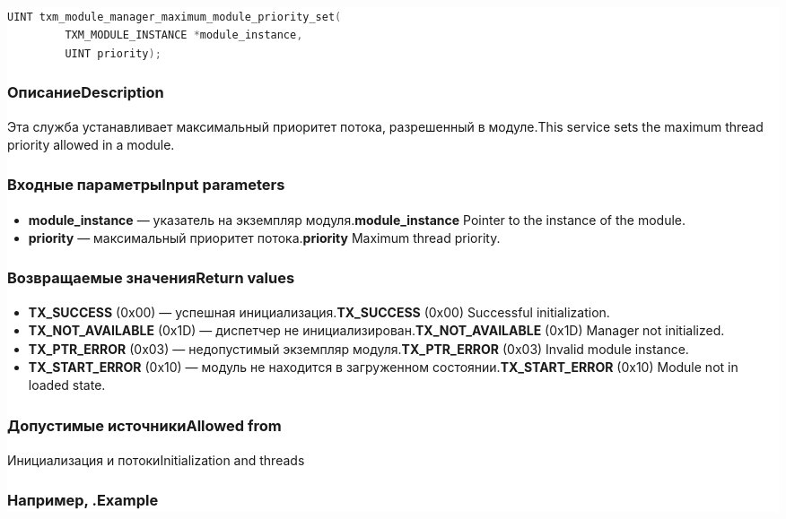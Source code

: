 ```c
UINT txm_module_manager_maximum_module_priority_set(
         TXM_MODULE_INSTANCE *module_instance,
         UINT priority);
```

### <a name="description"></a><span data-ttu-id="0ef6a-230">Описание</span><span class="sxs-lookup"><span data-stu-id="0ef6a-230">Description</span></span>

<span data-ttu-id="0ef6a-231">Эта служба устанавливает максимальный приоритет потока, разрешенный в модуле.</span><span class="sxs-lookup"><span data-stu-id="0ef6a-231">This service sets the maximum thread priority allowed in a module.</span></span>

### <a name="input-parameters"></a><span data-ttu-id="0ef6a-232">Входные параметры</span><span class="sxs-lookup"><span data-stu-id="0ef6a-232">Input parameters</span></span>

- <span data-ttu-id="0ef6a-233">**module_instance** — указатель на экземпляр модуля.</span><span class="sxs-lookup"><span data-stu-id="0ef6a-233">**module_instance** Pointer to the instance of the module.</span></span>
- <span data-ttu-id="0ef6a-234">**priority** — максимальный приоритет потока.</span><span class="sxs-lookup"><span data-stu-id="0ef6a-234">**priority** Maximum thread priority.</span></span>

### <a name="return-values"></a><span data-ttu-id="0ef6a-235">Возвращаемые значения</span><span class="sxs-lookup"><span data-stu-id="0ef6a-235">Return values</span></span>

- <span data-ttu-id="0ef6a-236">**TX_SUCCESS** (0x00) — успешная инициализация.</span><span class="sxs-lookup"><span data-stu-id="0ef6a-236">**TX_SUCCESS** (0x00) Successful initialization.</span></span>
- <span data-ttu-id="0ef6a-237">**TX_NOT_AVAILABLE** (0x1D) — диспетчер не инициализирован.</span><span class="sxs-lookup"><span data-stu-id="0ef6a-237">**TX_NOT_AVAILABLE** (0x1D) Manager not initialized.</span></span>
- <span data-ttu-id="0ef6a-238">**TX_PTR_ERROR** (0x03) — недопустимый экземпляр модуля.</span><span class="sxs-lookup"><span data-stu-id="0ef6a-238">**TX_PTR_ERROR** (0x03) Invalid module instance.</span></span>
- <span data-ttu-id="0ef6a-239">**TX_START_ERROR** (0x10) — модуль не находится в загруженном состоянии.</span><span class="sxs-lookup"><span data-stu-id="0ef6a-239">**TX_START_ERROR** (0x10) Module not in loaded state.</span></span>

### <a name="allowed-from"></a><span data-ttu-id="0ef6a-240">Допустимые источники</span><span class="sxs-lookup"><span data-stu-id="0ef6a-240">Allowed from</span></span>

<span data-ttu-id="0ef6a-241">Инициализация и потоки</span><span class="sxs-lookup"><span data-stu-id="0ef6a-241">Initialization and threads</span></span>

### <a name="example"></a><span data-ttu-id="0ef6a-242">Например, .</span><span class="sxs-lookup"><span data-stu-id="0ef6a-242">Example</span></span>
